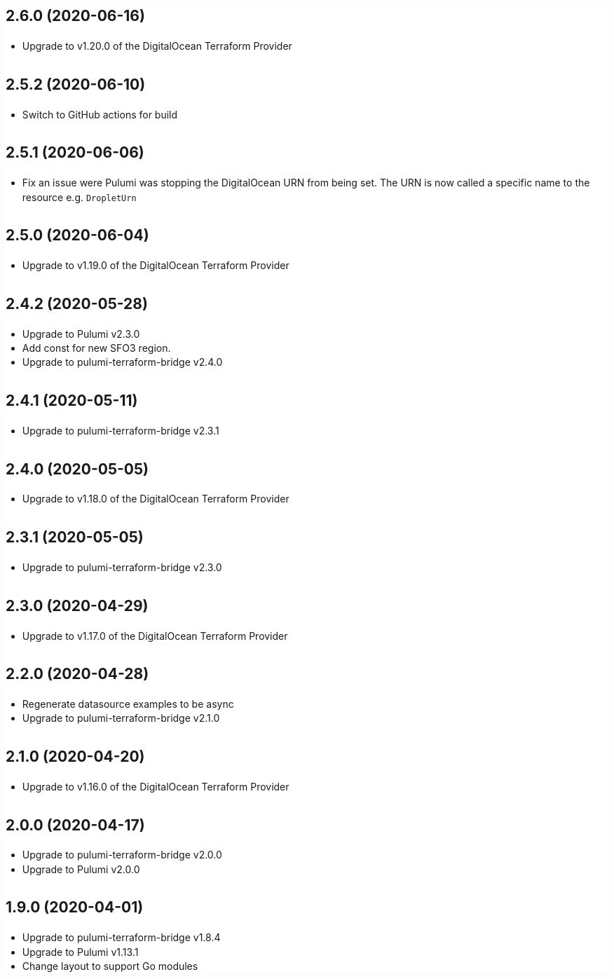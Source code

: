 ## 2.6.0 (2020-06-16)
* Upgrade to v1.20.0 of the DigitalOcean Terraform Provider

## 2.5.2 (2020-06-10)
* Switch to GitHub actions for build

## 2.5.1 (2020-06-06)
* Fix an issue were Pulumi was stopping the DigitalOcean URN from being set.
  The URN is now called a specific name to the resource e.g. `DropletUrn`

## 2.5.0 (2020-06-04)
* Upgrade to v1.19.0 of the DigitalOcean Terraform Provider

## 2.4.2 (2020-05-28)
* Upgrade to Pulumi v2.3.0
* Add const for new SFO3 region.
* Upgrade to pulumi-terraform-bridge v2.4.0

## 2.4.1 (2020-05-11)
* Upgrade to pulumi-terraform-bridge v2.3.1

## 2.4.0 (2020-05-05)
* Upgrade to v1.18.0 of the DigitalOcean Terraform Provider

## 2.3.1 (2020-05-05)
* Upgrade to pulumi-terraform-bridge v2.3.0

## 2.3.0 (2020-04-29)
* Upgrade to v1.17.0 of the DigitalOcean Terraform Provider

## 2.2.0 (2020-04-28)
* Regenerate datasource examples to be async
* Upgrade to pulumi-terraform-bridge v2.1.0

## 2.1.0 (2020-04-20)
* Upgrade to v1.16.0 of the DigitalOcean Terraform Provider

## 2.0.0 (2020-04-17)
* Upgrade to pulumi-terraform-bridge v2.0.0
* Upgrade to Pulumi v2.0.0

## 1.9.0 (2020-04-01)
* Upgrade to pulumi-terraform-bridge v1.8.4
* Upgrade to Pulumi v1.13.1
* Change layout to support Go modules
